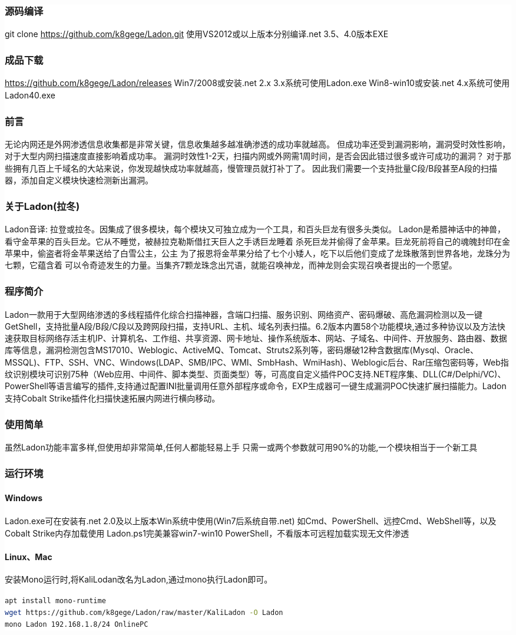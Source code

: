 ### 源码编译
git clone https://github.com/k8gege/Ladon.git
使用VS2012或以上版本分别编译.net 3.5、4.0版本EXE

### 成品下载
https://github.com/k8gege/Ladon/releases
Win7/2008或安装.net 2.x 3.x系统可使用Ladon.exe
Win8-win10或安装.net 4.x系统可使用Ladon40.exe

### 前言

无论内网还是外网渗透信息收集都是非常关键，信息收集越多越准确渗透的成功率就越高。
但成功率还受到漏洞影响，漏洞受时效性影响，对于大型内网扫描速度直接影响着成功率。
漏洞时效性1-2天，扫描内网或外网需1周时间，是否会因此错过很多或许可成功的漏洞？
对于那些拥有几百上千域名的大站来说，你发现越快成功率就越高，慢管理员就打补丁了。
因此我们需要一个支持批量C段/B段甚至A段的扫描器，添加自定义模块快速检测新出漏洞。

### 关于Ladon(拉冬)
Ladon音译: 拉登或拉冬。因集成了很多模块，每个模块又可独立成为一个工具，和百头巨龙有很多头类似。
Ladon是希腊神话中的神兽，看守金苹果的百头巨龙。它从不睡觉，被赫拉克勒斯借扛天巨人之手诱巨龙睡着
杀死巨龙并偷得了金苹果。巨龙死前将自己的魂魄封印在金苹果中，偷盗者将金苹果送给了白雪公主，公主
为了报恩将金苹果分给了七个小矮人，吃下以后他们变成了龙珠散落到世界各地，龙珠分为七颗，它蕴含着
可以令奇迹发生的力量。当集齐7颗龙珠念出咒语，就能召唤神龙，而神龙则会实现召唤者提出的一个愿望。


### 程序简介

Ladon一款用于大型网络渗透的多线程插件化综合扫描神器，含端口扫描、服务识别、网络资产、密码爆破、高危漏洞检测以及一键GetShell，支持批量A段/B段/C段以及跨网段扫描，支持URL、主机、域名列表扫描。6.2版本内置58个功能模块,通过多种协议以及方法快速获取目标网络存活主机IP、计算机名、工作组、共享资源、网卡地址、操作系统版本、网站、子域名、中间件、开放服务、路由器、数据库等信息，漏洞检测包含MS17010、Weblogic、ActiveMQ、Tomcat、Struts2系列等，密码爆破12种含数据库(Mysql、Oracle、MSSQL)、FTP、SSH、VNC、Windows(LDAP、SMB/IPC、WMI、SmbHash、WmiHash)、Weblogic后台、Rar压缩包密码等，Web指纹识别模块可识别75种（Web应用、中间件、脚本类型、页面类型）等，可高度自定义插件POC支持.NET程序集、DLL(C#/Delphi/VC)、PowerShell等语言编写的插件,支持通过配置INI批量调用任意外部程序或命令，EXP生成器可一键生成漏洞POC快速扩展扫描能力。Ladon支持Cobalt Strike插件化扫描快速拓展内网进行横向移动。

### 使用简单

虽然Ladon功能丰富多样,但使用却非常简单,任何人都能轻易上手
只需一或两个参数就可用90%的功能,一个模块相当于一个新工具

### 运行环境

#### Windows

Ladon.exe可在安装有.net 2.0及以上版本Win系统中使用(Win7后系统自带.net)
如Cmd、PowerShell、远控Cmd、WebShell等，以及Cobalt Strike内存加载使用
Ladon.ps1完美兼容win7-win10 PowerShell，不看版本可远程加载实现无文件渗透

#### Linux、Mac

安装Mono运行时,将KaliLodan改名为Ladon,通过mono执行Ladon即可。
```Bash
apt install mono-runtime
wget https://github.com/k8gege/Ladon/raw/master/KaliLadon -O Ladon
mono Ladon 192.168.1.8/24 OnlinePC
```
